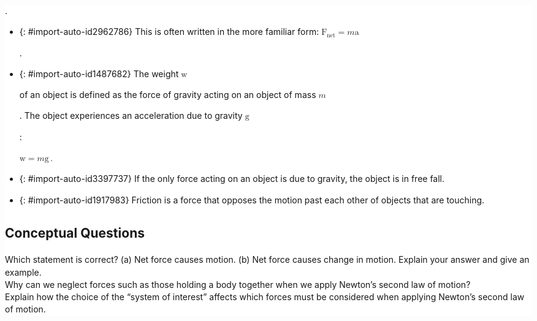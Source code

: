   .
* {: #import-auto-id2962786} This is often written in the more familiar form:
  <math xmlns="http://www.w3.org/1998/Math/MathML"><semantics><mrow><mrow><mrow><msub><mtext mathvariant="bold">F</mtext><mrow><mtext>net</mtext></mrow></msub><mo stretchy="false">=</mo><mi>m</mi><mtext mathvariant="bold">a</mtext></mrow></mrow><mrow /></mrow><annotation encoding="StarMath 5.0"> size 12{F rSub { size 8{"net"} } =ma} {}</annotation></semantics></math>
  
  .
* {: #import-auto-id1487682} The weight
  <math xmlns="http://www.w3.org/1998/Math/MathML"><semantics><mrow><mrow><mtext mathvariant="bold">w</mtext></mrow><mrow /></mrow><annotation encoding="StarMath 5.0"> size 12{w} {}</annotation></semantics></math>
  
  of an object is defined as the force of gravity acting on an object of mass
  <math xmlns="http://www.w3.org/1998/Math/MathML"><semantics><mrow><mrow><mi>m</mi></mrow><mrow /></mrow><annotation encoding="StarMath 5.0"> size 12{m} {}</annotation></semantics></math>
  
  . The object experiences an acceleration due to gravity
  <math xmlns="http://www.w3.org/1998/Math/MathML"><semantics><mrow><mrow><mtext mathvariant="bold">g</mtext></mrow><mrow /></mrow><annotation encoding="StarMath 5.0"> size 12{g} {}</annotation></semantics></math>
  
  \:
  <div data-type="equation" id="eip-id1171442332762">
  <math xmlns="http://www.w3.org/1998/Math/MathML"> <semantics> <mrow> <mrow> <mrow> <mtext mathvariant="bold">w</mtext> <mo stretchy="false">=</mo> <mi>m</mi><mtext mathvariant="bold">g</mtext> </mrow> </mrow> <mrow /> </mrow> <annotation encoding="StarMath 5.0"> size 12{w=mg} {}</annotation> </semantics> <mo>.</mo> </math>
  </div>

* {: #import-auto-id3397737} If the only force acting on an object is due to gravity, the object is in free fall.
* {: #import-auto-id1917983} Friction is a force that opposes the motion past each other of objects that are touching.

## Conceptual Questions

<div data-type="exercise" data-label="conceptual-questions">
<div data-type="problem" markdown="1">
Which statement is correct? (a) Net force causes motion. (b) Net force causes change in motion. Explain your answer and give an example.

</div>
</div>

<div data-type="exercise" data-label="conceptual-questions">
<div data-type="problem" markdown="1">
Why can we neglect forces such as those holding a body together when we apply Newton’s second law of motion?

</div>
</div>

<div data-type="exercise" data-label="conceptual-questions">
<div data-type="problem" markdown="1">
Explain how the choice of the “system of interest” affects which forces must be considered when applying Newton’s second law of motion.
